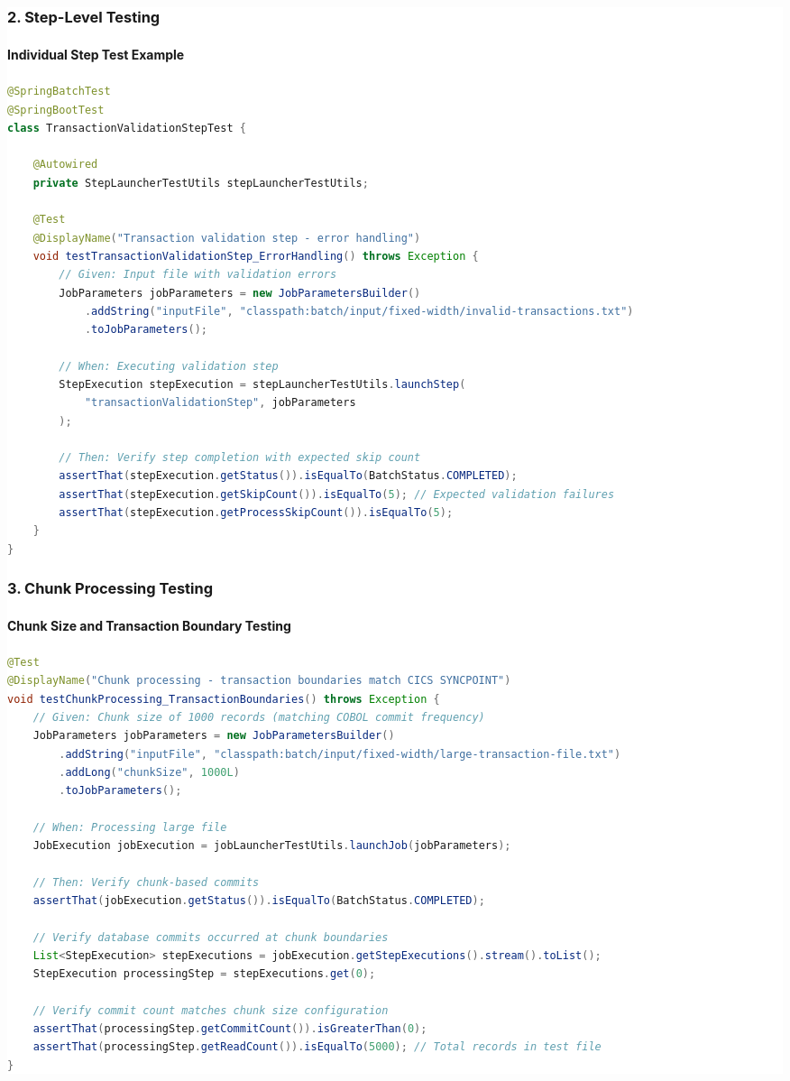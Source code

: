 ### 2. Step-Level Testing

#### Individual Step Test Example
```java
@SpringBatchTest
@SpringBootTest
class TransactionValidationStepTest {
    
    @Autowired
    private StepLauncherTestUtils stepLauncherTestUtils;
    
    @Test
    @DisplayName("Transaction validation step - error handling")
    void testTransactionValidationStep_ErrorHandling() throws Exception {
        // Given: Input file with validation errors
        JobParameters jobParameters = new JobParametersBuilder()
            .addString("inputFile", "classpath:batch/input/fixed-width/invalid-transactions.txt")
            .toJobParameters();
        
        // When: Executing validation step
        StepExecution stepExecution = stepLauncherTestUtils.launchStep(
            "transactionValidationStep", jobParameters
        );
        
        // Then: Verify step completion with expected skip count
        assertThat(stepExecution.getStatus()).isEqualTo(BatchStatus.COMPLETED);
        assertThat(stepExecution.getSkipCount()).isEqualTo(5); // Expected validation failures
        assertThat(stepExecution.getProcessSkipCount()).isEqualTo(5);
    }
}
```

### 3. Chunk Processing Testing

#### Chunk Size and Transaction Boundary Testing
```java
@Test
@DisplayName("Chunk processing - transaction boundaries match CICS SYNCPOINT")
void testChunkProcessing_TransactionBoundaries() throws Exception {
    // Given: Chunk size of 1000 records (matching COBOL commit frequency)
    JobParameters jobParameters = new JobParametersBuilder()
        .addString("inputFile", "classpath:batch/input/fixed-width/large-transaction-file.txt")
        .addLong("chunkSize", 1000L)
        .toJobParameters();
    
    // When: Processing large file
    JobExecution jobExecution = jobLauncherTestUtils.launchJob(jobParameters);
    
    // Then: Verify chunk-based commits
    assertThat(jobExecution.getStatus()).isEqualTo(BatchStatus.COMPLETED);
    
    // Verify database commits occurred at chunk boundaries
    List<StepExecution> stepExecutions = jobExecution.getStepExecutions().stream().toList();
    StepExecution processingStep = stepExecutions.get(0);
    
    // Verify commit count matches chunk size configuration
    assertThat(processingStep.getCommitCount()).isGreaterThan(0);
    assertThat(processingStep.getReadCount()).isEqualTo(5000); // Total records in test file
}
```
